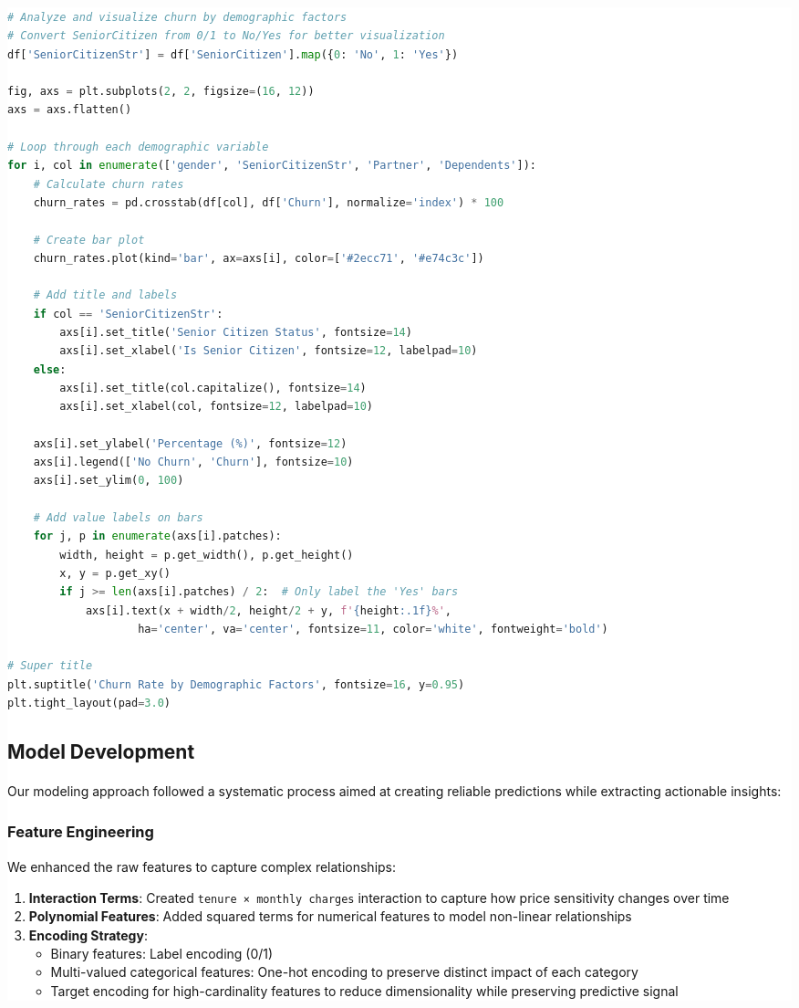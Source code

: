 ```python
# Analyze and visualize churn by demographic factors
# Convert SeniorCitizen from 0/1 to No/Yes for better visualization
df['SeniorCitizenStr'] = df['SeniorCitizen'].map({0: 'No', 1: 'Yes'})

fig, axs = plt.subplots(2, 2, figsize=(16, 12))
axs = axs.flatten()

# Loop through each demographic variable
for i, col in enumerate(['gender', 'SeniorCitizenStr', 'Partner', 'Dependents']):
    # Calculate churn rates
    churn_rates = pd.crosstab(df[col], df['Churn'], normalize='index') * 100
    
    # Create bar plot
    churn_rates.plot(kind='bar', ax=axs[i], color=['#2ecc71', '#e74c3c'])
    
    # Add title and labels
    if col == 'SeniorCitizenStr':
        axs[i].set_title('Senior Citizen Status', fontsize=14)
        axs[i].set_xlabel('Is Senior Citizen', fontsize=12, labelpad=10)
    else:
        axs[i].set_title(col.capitalize(), fontsize=14)
        axs[i].set_xlabel(col, fontsize=12, labelpad=10)
    
    axs[i].set_ylabel('Percentage (%)', fontsize=12)
    axs[i].legend(['No Churn', 'Churn'], fontsize=10)
    axs[i].set_ylim(0, 100)
    
    # Add value labels on bars
    for j, p in enumerate(axs[i].patches):
        width, height = p.get_width(), p.get_height()
        x, y = p.get_xy() 
        if j >= len(axs[i].patches) / 2:  # Only label the 'Yes' bars
            axs[i].text(x + width/2, height/2 + y, f'{height:.1f}%', 
                    ha='center', va='center', fontsize=11, color='white', fontweight='bold')

# Super title
plt.suptitle('Churn Rate by Demographic Factors', fontsize=16, y=0.95)
plt.tight_layout(pad=3.0)
```

## Model Development

Our modeling approach followed a systematic process aimed at creating reliable predictions while extracting actionable insights:

### Feature Engineering

We enhanced the raw features to capture complex relationships:

1. **Interaction Terms**: Created `tenure × monthly charges` interaction to capture how price sensitivity changes over time
2. **Polynomial Features**: Added squared terms for numerical features to model non-linear relationships
3. **Encoding Strategy**: 
   - Binary features: Label encoding (0/1)
   - Multi-valued categorical features: One-hot encoding to preserve distinct impact of each category
   - Target encoding for high-cardinality features to reduce dimensionality while preserving predictive signal
